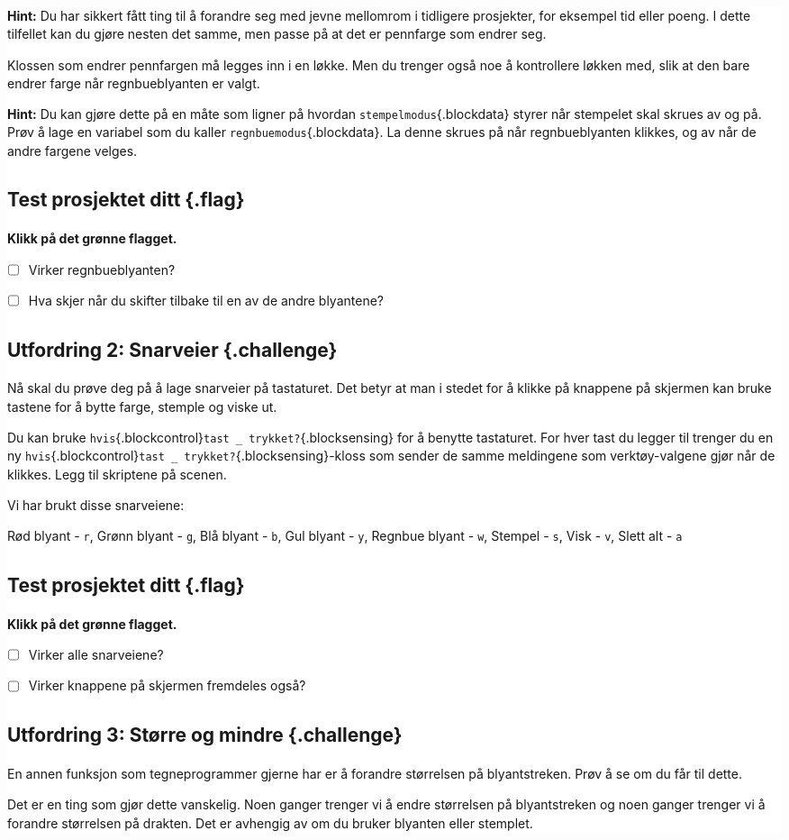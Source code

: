 __Hint:__ Du har sikkert fått ting til å forandre seg med jevne mellomrom i
tidligere prosjekter, for eksempel tid eller poeng. I dette tilfellet kan du
gjøre nesten det samme, men passe på at det er pennfarge som endrer seg.

Klossen som endrer pennfargen må legges inn i en løkke. Men du trenger også noe
å kontrollere løkken med, slik at den bare endrer farge når regnbueblyanten er
valgt.

__Hint:__ Du kan gjøre dette på en måte som ligner på hvordan
`stempelmodus`{.blockdata} styrer når stempelet skal skrues av og på. Prøv å
lage en variabel som du kaller `regnbuemodus`{.blockdata}. La denne skrues på
når regnbueblyanten klikkes, og av når de andre fargene velges.

## Test prosjektet ditt {.flag}

__Klikk på det grønne flagget.__

- [ ] Virker regnbueblyanten?

- [ ] Hva skjer når du skifter tilbake til en av de andre blyantene?

## Utfordring 2: Snarveier {.challenge}

Nå skal du prøve deg på å lage snarveier på tastaturet. Det betyr at man i
stedet for å klikke på knappene på skjermen kan bruke tastene for å bytte farge,
stemple og viske ut.

Du kan bruke `hvis`{.blockcontrol}`tast _ trykket?`{.blocksensing} for å benytte
tastaturet. For hver tast du legger til trenger du en ny
`hvis`{.blockcontrol}`tast _ trykket?`{.blocksensing}-kloss som sender de samme
meldingene som verktøy-valgene gjør når de klikkes. Legg til skriptene på
scenen.

Vi har brukt disse snarveiene:

Rød blyant - `r`, Grønn blyant - `g`, Blå blyant - `b`, Gul blyant - `y`,
Regnbue blyant - `w`, Stempel - `s`, Visk - `v`, Slett alt - `a`

## Test prosjektet ditt {.flag}

__Klikk på det grønne flagget.__

- [ ] Virker alle snarveiene?

- [ ] Virker knappene på skjermen fremdeles også?

## Utfordring 3: Større og mindre {.challenge}

En annen funksjon som tegneprogrammer gjerne har er å forandre størrelsen på
blyantstreken. Prøv å se om du får til dette.

Det er en ting som gjør dette vanskelig. Noen ganger trenger vi å endre
størrelsen på blyantstreken og noen ganger trenger vi å forandre størrelsen på
drakten. Det er avhengig av om du bruker blyanten eller stemplet.
